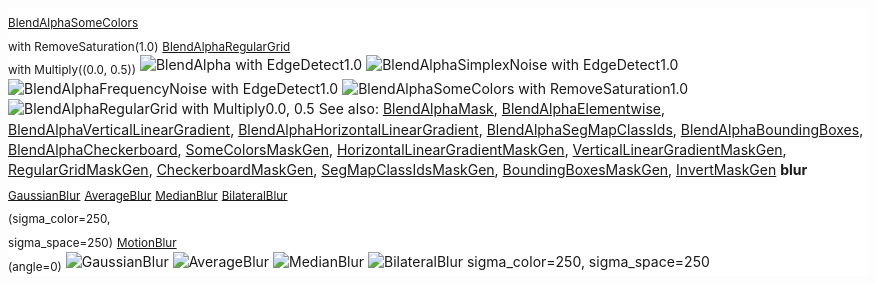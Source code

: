 <td colspan="1"><sub><a href="https://imgaug.readthedocs.io/en/latest/source/overview/blend.html#blendalphasomecolors">BlendAlphaSomeColors</a><br/>with RemoveSaturation(1.0)</sub></td>
<td colspan="1"><sub><a href="https://imgaug.readthedocs.io/en/latest/source/overview/blend.html#blendalpharegulargrid">BlendAlphaRegularGrid</a><br/>with Multiply((0.0, 0.5))</sub></td>
</tr>
<tr>
<td colspan="1"><img src="https://raw.githubusercontent.com/aleju/imgaug-doc/master/readme_images/augmenter_videos/blend/blendalpha_with_edgedetect_1_0.gif" height="148" width="100" alt="BlendAlpha with EdgeDetect1.0"></td>
<td colspan="1"><img src="https://raw.githubusercontent.com/aleju/imgaug-doc/master/readme_images/augmenter_videos/blend/blendalphasimplexnoise_with_edgedetect_1_0.gif" height="148" width="100" alt="BlendAlphaSimplexNoise with EdgeDetect1.0"></td>
<td colspan="1"><img src="https://raw.githubusercontent.com/aleju/imgaug-doc/master/readme_images/augmenter_videos/blend/blendalphafrequencynoise_with_edgedetect_1_0.gif" height="148" width="100" alt="BlendAlphaFrequencyNoise with EdgeDetect1.0"></td>
<td colspan="1"><img src="https://raw.githubusercontent.com/aleju/imgaug-doc/master/readme_images/augmenter_videos/blend/blendalphasomecolors_with_removesaturation_1_0.gif" height="144" width="128" alt="BlendAlphaSomeColors with RemoveSaturation1.0"></td>
<td colspan="1"><img src="https://raw.githubusercontent.com/aleju/imgaug-doc/master/readme_images/augmenter_videos/blend/blendalpharegulargrid_with_multiply_0_0_0_5.gif" height="148" width="100" alt="BlendAlphaRegularGrid with Multiply0.0, 0.5"></td>
</tr>
<tr>

</tr>
<tr>
<td colspan="5">See also: <a href="https://imgaug.readthedocs.io/en/latest/source/overview/blend.html#blendalphamask">BlendAlphaMask</a>, <a href="https://imgaug.readthedocs.io/en/latest/source/overview/blend.html#blendalphaelementwise">BlendAlphaElementwise</a>, <a href="https://imgaug.readthedocs.io/en/latest/source/overview/blend.html#blendalphaverticallineargradient">BlendAlphaVerticalLinearGradient</a>, <a href="https://imgaug.readthedocs.io/en/latest/source/overview/blend.html#blendalphahorizontallineargradient">BlendAlphaHorizontalLinearGradient</a>, <a href="https://imgaug.readthedocs.io/en/latest/source/overview/blend.html#blendalphasegmapclassids">BlendAlphaSegMapClassIds</a>, <a href="https://imgaug.readthedocs.io/en/latest/source/overview/blend.html#blendalphaboundingboxes">BlendAlphaBoundingBoxes</a>, <a href="https://imgaug.readthedocs.io/en/latest/source/overview/blend.html#blendalphacheckerboard">BlendAlphaCheckerboard</a>, <a href="https://imgaug.readthedocs.io/en/latest/source/api_augmenters_blend.html#imgaug.augmenters.blend.SomeColorsMaskGen">SomeColorsMaskGen</a>, <a href="https://imgaug.readthedocs.io/en/latest/source/api_augmenters_blend.html#imgaug.augmenters.blend.HorizontalLinearGradientMaskGen">HorizontalLinearGradientMaskGen</a>, <a href="https://imgaug.readthedocs.io/en/latest/source/api_augmenters_blend.html#imgaug.augmenters.blend.VerticalLinearGradientMaskGen">VerticalLinearGradientMaskGen</a>, <a href="https://imgaug.readthedocs.io/en/latest/source/api_augmenters_blend.html#imgaug.augmenters.blend.RegularGridMaskGen">RegularGridMaskGen</a>, <a href="https://imgaug.readthedocs.io/en/latest/source/api_augmenters_blend.html#imgaug.augmenters.blend.CheckerboardMaskGen">CheckerboardMaskGen</a>, <a href="https://imgaug.readthedocs.io/en/latest/source/api_augmenters_blend.html#imgaug.augmenters.blend.SegMapClassIdsMaskGen">SegMapClassIdsMaskGen</a>, <a href="https://imgaug.readthedocs.io/en/latest/source/api_augmenters_blend.html#imgaug.augmenters.blend.BoundingBoxesMaskGen">BoundingBoxesMaskGen</a>, <a href="https://imgaug.readthedocs.io/en/latest/source/api_augmenters_blend.html#imgaug.augmenters.blend.InvertMaskGen">InvertMaskGen</a></td>
</tr>
<tr><td colspan="5"><strong>blur</strong></td></tr>
<tr>
<td colspan="1"><sub><a href="https://imgaug.readthedocs.io/en/latest/source/overview/blur.html#gaussianblur">GaussianBlur</a></sub></td>
<td colspan="1"><sub><a href="https://imgaug.readthedocs.io/en/latest/source/overview/blur.html#averageblur">AverageBlur</a></sub></td>
<td colspan="1"><sub><a href="https://imgaug.readthedocs.io/en/latest/source/overview/blur.html#medianblur">MedianBlur</a></sub></td>
<td colspan="1"><sub><a href="https://imgaug.readthedocs.io/en/latest/source/overview/blur.html#bilateralblur">BilateralBlur</a><br/>(sigma_color=250,<br/>sigma_space=250)</sub></td>
<td colspan="1"><sub><a href="https://imgaug.readthedocs.io/en/latest/source/overview/blur.html#motionblur">MotionBlur</a><br/>(angle=0)</sub></td>
</tr>
<tr>
<td colspan="1"><img src="https://raw.githubusercontent.com/aleju/imgaug-doc/master/readme_images/augmenter_videos/blur/gaussianblur.gif" height="148" width="100" alt="GaussianBlur"></td>
<td colspan="1"><img src="https://raw.githubusercontent.com/aleju/imgaug-doc/master/readme_images/augmenter_videos/blur/averageblur.gif" height="148" width="100" alt="AverageBlur"></td>
<td colspan="1"><img src="https://raw.githubusercontent.com/aleju/imgaug-doc/master/readme_images/augmenter_videos/blur/medianblur.gif" height="148" width="100" alt="MedianBlur"></td>
<td colspan="1"><img src="https://raw.githubusercontent.com/aleju/imgaug-doc/master/readme_images/augmenter_videos/blur/bilateralblur_sigma_color_250_sigma_space_250.gif" height="148" width="100" alt="BilateralBlur sigma_color=250, sigma_space=250"></td>